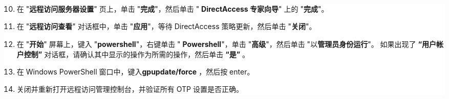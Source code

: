 10. 在 "**远程访问服务器设置**" 页上，单击 "**完成**"，然后单击 " **DirectAccess 专家向导**" 上的 "**完成**"。  
  
11. 在 "**远程访问查看**" 对话框中，单击 "**应用**"，等待 DirectAccess 策略更新，然后单击 "**关闭**"。  
  
12. 在 "**开始**" 屏幕上，键入 "**powershell**"，右键单击 " **Powershell**"，单击 "**高级**"，然后单击 "以**管理员身份运行**"。 如果出现了 **“用户帐户控制”** 对话框，请确认其中显示的操作为所需的操作，然后单击 **“是”** 。  
  
13. 在 Windows PowerShell 窗口中，键入**gpupdate/force** ，然后按 enter。  
  
14. 关闭并重新打开远程访问管理控制台，并验证所有 OTP 设置是否正确。  
  


